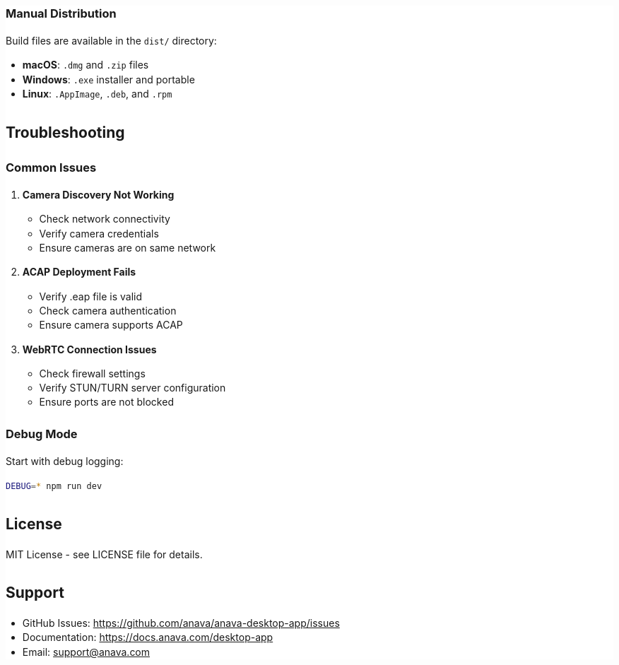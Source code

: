 ### Manual Distribution

Build files are available in the `dist/` directory:

- **macOS**: `.dmg` and `.zip` files
- **Windows**: `.exe` installer and portable
- **Linux**: `.AppImage`, `.deb`, and `.rpm`

## Troubleshooting

### Common Issues

1. **Camera Discovery Not Working**
   - Check network connectivity
   - Verify camera credentials
   - Ensure cameras are on same network

2. **ACAP Deployment Fails**
   - Verify .eap file is valid
   - Check camera authentication
   - Ensure camera supports ACAP

3. **WebRTC Connection Issues**
   - Check firewall settings
   - Verify STUN/TURN server configuration
   - Ensure ports are not blocked

### Debug Mode

Start with debug logging:

```bash
DEBUG=* npm run dev
```

## License

MIT License - see LICENSE file for details.

## Support

- GitHub Issues: https://github.com/anava/anava-desktop-app/issues
- Documentation: https://docs.anava.com/desktop-app
- Email: support@anava.com